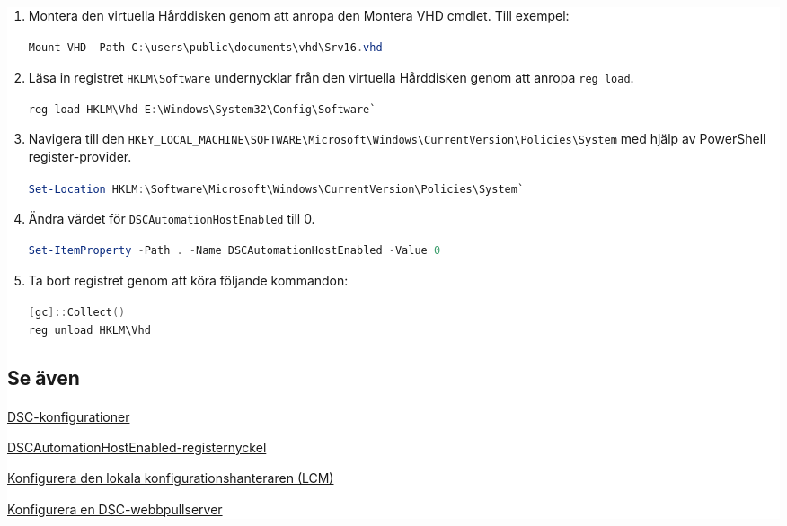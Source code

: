 1. Montera den virtuella Hårddisken genom att anropa den [Montera VHD](/powershell/module/hyper-v/mount-vhd) cmdlet. Till exempel:

   ```powershell
   Mount-VHD -Path C:\users\public\documents\vhd\Srv16.vhd
   ```

2. Läsa in registret `HKLM\Software` undernycklar från den virtuella Hårddisken genom att anropa `reg load`.

   ```powershell
   reg load HKLM\Vhd E:\Windows\System32\Config\Software`
   ```

3. Navigera till den `HKEY_LOCAL_MACHINE\SOFTWARE\Microsoft\Windows\CurrentVersion\Policies\System` med hjälp av PowerShell register-provider.

   ```powershell
   Set-Location HKLM:\Software\Microsoft\Windows\CurrentVersion\Policies\System`
   ```

4. Ändra värdet för `DSCAutomationHostEnabled` till 0.

   ```powershell
   Set-ItemProperty -Path . -Name DSCAutomationHostEnabled -Value 0
   ```

5. Ta bort registret genom att köra följande kommandon:

   ```powershell
   [gc]::Collect()
   reg unload HKLM\Vhd
   ```

## <a name="see-also"></a>Se även

[DSC-konfigurationer](../configurations/configurations.md)

[DSCAutomationHostEnabled-registernyckel](DSCAutomationHostEnabled.md)

[Konfigurera den lokala konfigurationshanteraren (LCM)](../managing-nodes/metaConfig.md)

[Konfigurera en DSC-webbpullserver](../pull-server/pullServer.md)

